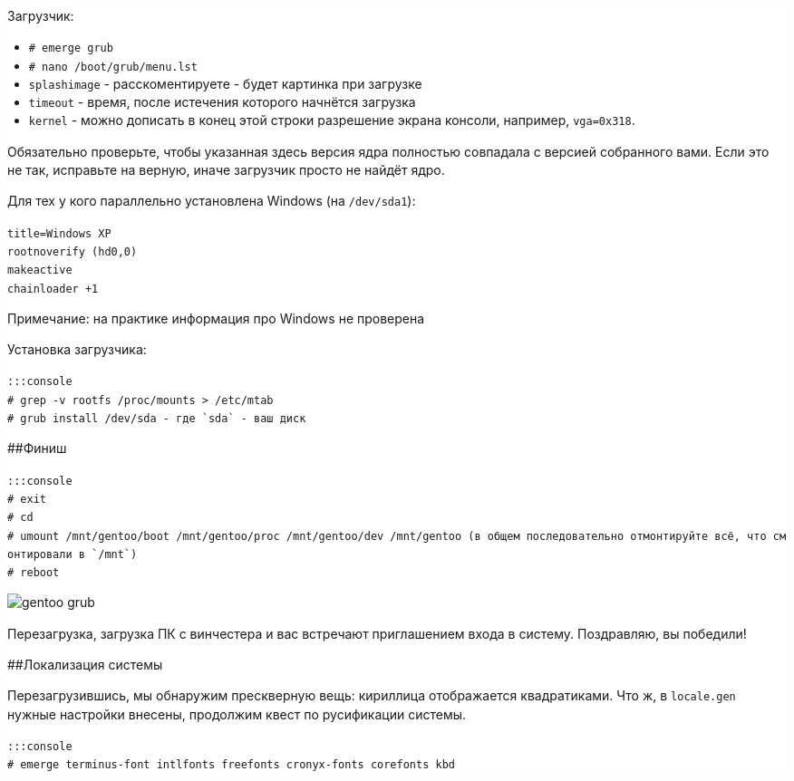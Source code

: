 Загрузчик:

- `# emerge grub`
- `# nano /boot/grub/menu.lst`
- `splashimage` - расскоментируете - будет картинка при загрузке
- `timeout` - время, после истечения которого начнётся загрузка
- `kernel` - можно дописать в конец этой строки разрешение экрана консоли, например, `vga=0x318`.

Обязательно проверьте, чтобы указанная здесь версия ядра полностью совпадала с версией собранного вами. Если это не так, исправьте на верную, иначе загрузчик просто не найдёт ядро.

Для тех у кого параллельно установлена Windows (на `/dev/sda1`):

    title=Windows XP
    rootnoverify (hd0,0)
    makeactive
    chainloader +1

Примечание: на практике информация про Windows не проверена

Установка загрузчика:

    :::console
    # grep -v rootfs /proc/mounts > /etc/mtab
    # grub install /dev/sda - где `sda` - ваш диск

##Финиш

    :::console
    # exit
    # cd
    # umount /mnt/gentoo/boot /mnt/gentoo/proc /mnt/gentoo/dev /mnt/gentoo (в общем последовательно отмонтируйте всё, что смонтировали в `/mnt`)
    # reboot

![gentoo grub](http://3.bp.blogspot.com/-z9UHd-dlQzU/ToWMYc2twdI/AAAAAAAAAM8/BHhdNkDdTVg/s1600/gentoo_grub4.png)

Перезагрузка, загрузка ПК с винчестера и вас встречают приглашением входа в систему.
Поздравляю, вы победили!

##Локализация системы

Перезагрузившись, мы обнаружим прескверную вещь: кириллица отображается квадратиками. Что ж, в `locale.gen` нужные настройки внесены, продолжим квест по русификации системы.

    :::console
    # emerge terminus-font intlfonts freefonts cronyx-fonts corefonts kbd

